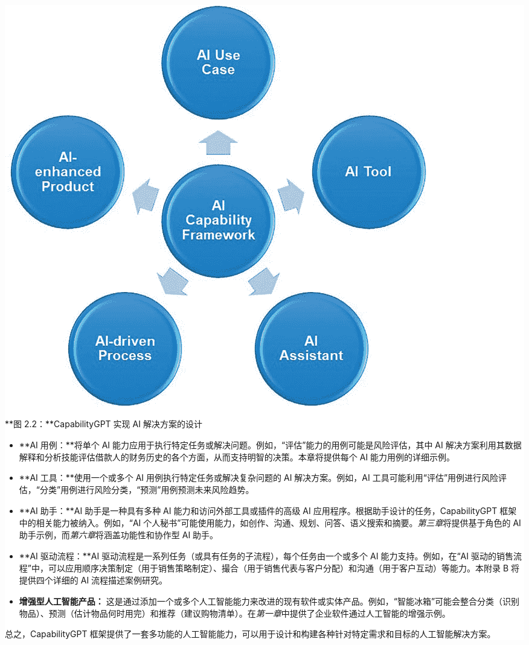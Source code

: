 ![](img/ult-gpt-hb-etp-Figure-2.2.jpg)

**图 2.2：**CapabilityGPT 实现 AI 解决方案的设计

+   **AI 用例：**将单个 AI 能力应用于执行特定任务或解决问题。例如，“评估”能力的用例可能是风险评估，其中 AI 解决方案利用其数据解释和分析技能评估借款人的财务历史的各个方面，从而支持明智的决策。本章将提供每个 AI 能力用例的详细示例。

+   **AI 工具：**使用一个或多个 AI 用例执行特定任务或解决复杂问题的 AI 解决方案。例如，AI 工具可能利用“评估”用例进行风险评估，“分类”用例进行风险分类，“预测”用例预测未来风险趋势。

+   **AI 助手：**AI 助手是一种具有多种 AI 能力和访问外部工具或插件的高级 AI 应用程序。根据助手设计的任务，CapabilityGPT 框架中的相关能力被纳入。例如，“AI 个人秘书”可能使用能力，如创作、沟通、规划、问答、语义搜索和摘要。*第三章*将提供基于角色的 AI 助手示例，而*第六章*将涵盖功能性和协作型 AI 助手。

+   **AI 驱动流程：**AI 驱动流程是一系列任务（或具有任务的子流程），每个任务由一个或多个 AI 能力支持。例如，在“AI 驱动的销售流程”中，可以应用顺序决策制定（用于销售策略制定）、撮合（用于销售代表与客户分配）和沟通（用于客户互动）等能力。本附录 B 将提供四个详细的 AI 流程描述案例研究。

+   **增强型人工智能产品：** 这是通过添加一个或多个人工智能能力来改进的现有软件或实体产品。例如，“智能冰箱”可能会整合分类（识别物品）、预测（估计物品何时用完）和推荐（建议购物清单）。在*第一章*中提供了企业软件通过人工智能的增强示例。

总之，CapabilityGPT 框架提供了一套多功能的人工智能能力，可以用于设计和构建各种针对特定需求和目标的人工智能解决方案。
